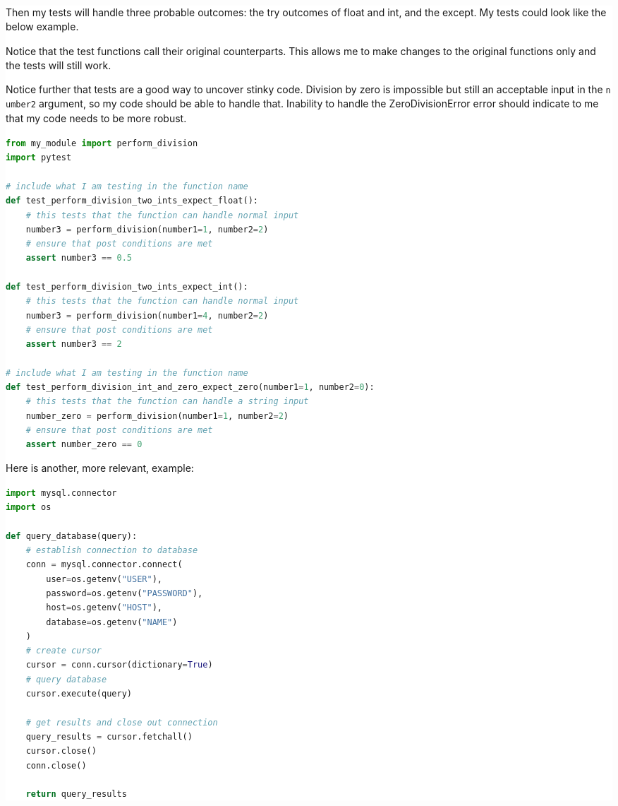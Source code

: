 Then my tests will handle three probable outcomes: the try outcomes of float and int, and the except. My tests could look like the below example.

Notice that the test functions call their original counterparts. This allows me to make changes to the original functions only and the tests will still work.

Notice further that tests are a good way to uncover stinky code. Division by zero is impossible but still an acceptable input in the `number2` argument, so my code should be able to handle that. Inability to handle the ZeroDivisionError error should indicate to me that my code needs to be more robust.

```py
from my_module import perform_division
import pytest

# include what I am testing in the function name
def test_perform_division_two_ints_expect_float():
    # this tests that the function can handle normal input
    number3 = perform_division(number1=1, number2=2)
    # ensure that post conditions are met
    assert number3 == 0.5
    
def test_perform_division_two_ints_expect_int():
    # this tests that the function can handle normal input
    number3 = perform_division(number1=4, number2=2)
    # ensure that post conditions are met
    assert number3 == 2

# include what I am testing in the function name
def test_perform_division_int_and_zero_expect_zero(number1=1, number2=0):
    # this tests that the function can handle a string input
    number_zero = perform_division(number1=1, number2=2)
    # ensure that post conditions are met
    assert number_zero == 0
```

Here is another, more relevant, example:

```py
import mysql.connector
import os

def query_database(query):
    # establish connection to database
    conn = mysql.connector.connect(
        user=os.getenv("USER"),
        password=os.getenv("PASSWORD"),
        host=os.getenv("HOST"),
        database=os.getenv("NAME")
    )
    # create cursor
    cursor = conn.cursor(dictionary=True)
    # query database
    cursor.execute(query)
    
    # get results and close out connection
    query_results = cursor.fetchall()
    cursor.close()
    conn.close()
    
    return query_results
```
